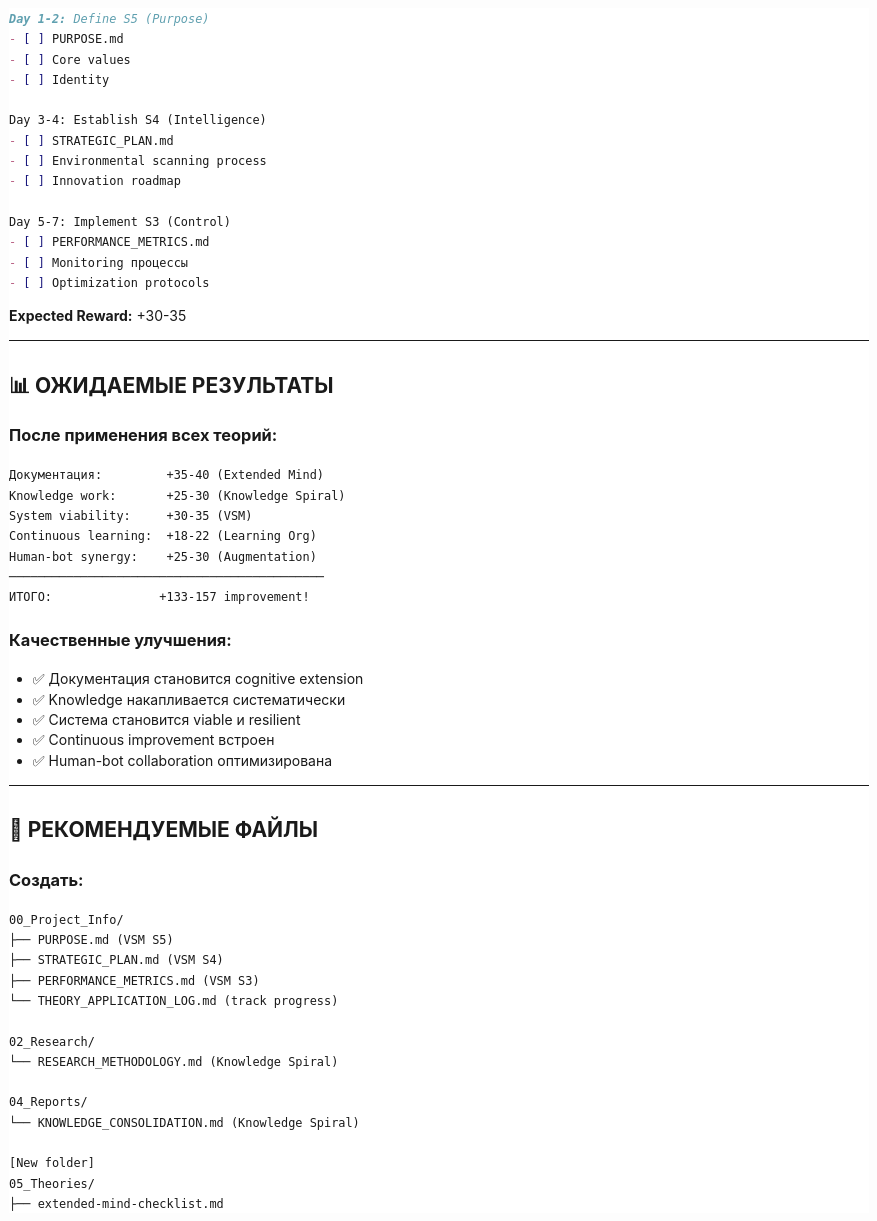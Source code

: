 ```markdown
Day 1-2: Define S5 (Purpose)
- [ ] PURPOSE.md
- [ ] Core values
- [ ] Identity

Day 3-4: Establish S4 (Intelligence)
- [ ] STRATEGIC_PLAN.md
- [ ] Environmental scanning process
- [ ] Innovation roadmap

Day 5-7: Implement S3 (Control)
- [ ] PERFORMANCE_METRICS.md
- [ ] Monitoring процессы
- [ ] Optimization protocols
```

**Expected Reward:** +30-35

---

## 📊 ОЖИДАЕМЫЕ РЕЗУЛЬТАТЫ

### После применения всех теорий:

```
Документация:         +35-40 (Extended Mind)
Knowledge work:       +25-30 (Knowledge Spiral)
System viability:     +30-35 (VSM)
Continuous learning:  +18-22 (Learning Org)
Human-bot synergy:    +25-30 (Augmentation)
────────────────────────────────────────────
ИТОГО:               +133-157 improvement!
```

### Качественные улучшения:

- ✅ Документация становится cognitive extension
- ✅ Knowledge накапливается систематически
- ✅ Система становится viable и resilient
- ✅ Continuous improvement встроен
- ✅ Human-bot collaboration оптимизирована

---

## 📁 РЕКОМЕНДУЕМЫЕ ФАЙЛЫ

### Создать:

```
00_Project_Info/
├── PURPOSE.md (VSM S5)
├── STRATEGIC_PLAN.md (VSM S4)
├── PERFORMANCE_METRICS.md (VSM S3)
└── THEORY_APPLICATION_LOG.md (track progress)

02_Research/
└── RESEARCH_METHODOLOGY.md (Knowledge Spiral)

04_Reports/
└── KNOWLEDGE_CONSOLIDATION.md (Knowledge Spiral)

[New folder]
05_Theories/
├── extended-mind-checklist.md
```
